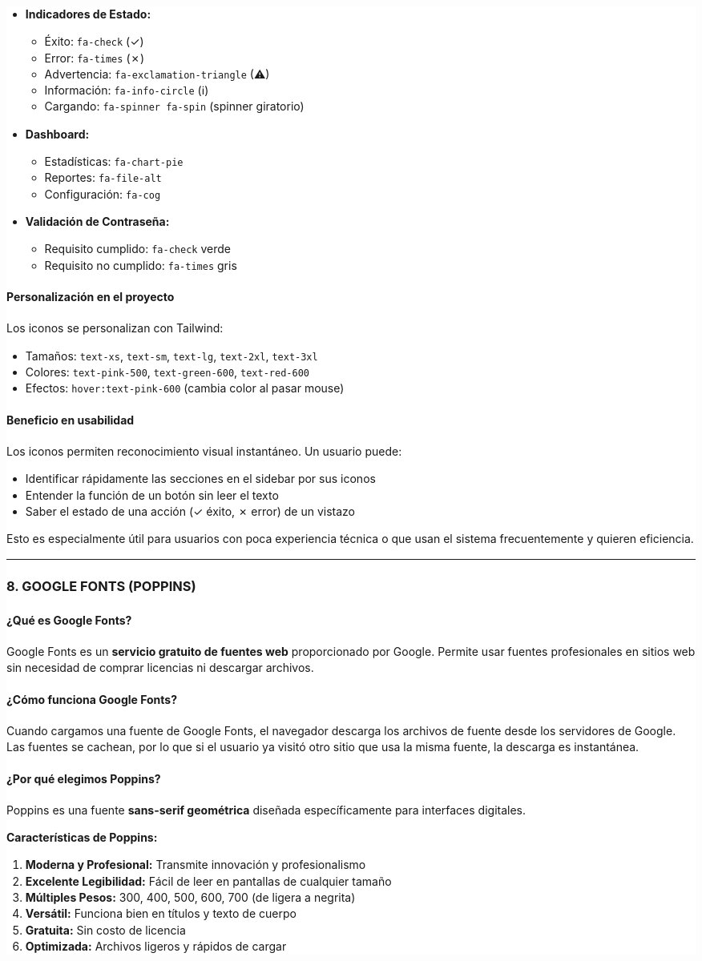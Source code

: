 - **Indicadores de Estado:**
  - Éxito: `fa-check` (✓)
  - Error: `fa-times` (✗)
  - Advertencia: `fa-exclamation-triangle` (⚠)
  - Información: `fa-info-circle` (ℹ)
  - Cargando: `fa-spinner fa-spin` (spinner giratorio)

- **Dashboard:**
  - Estadísticas: `fa-chart-pie`
  - Reportes: `fa-file-alt`
  - Configuración: `fa-cog`

- **Validación de Contraseña:**
  - Requisito cumplido: `fa-check` verde
  - Requisito no cumplido: `fa-times` gris

#### Personalización en el proyecto

Los iconos se personalizan con Tailwind:
- Tamaños: `text-xs`, `text-sm`, `text-lg`, `text-2xl`, `text-3xl`
- Colores: `text-pink-500`, `text-green-600`, `text-red-600`
- Efectos: `hover:text-pink-600` (cambia color al pasar mouse)

#### Beneficio en usabilidad

Los iconos permiten reconocimiento visual instantáneo. Un usuario puede:
- Identificar rápidamente las secciones en el sidebar por sus iconos
- Entender la función de un botón sin leer el texto
- Saber el estado de una acción (✓ éxito, ✗ error) de un vistazo

Esto es especialmente útil para usuarios con poca experiencia técnica o que usan el sistema frecuentemente y quieren eficiencia.

---

### 8. GOOGLE FONTS (POPPINS)

#### ¿Qué es Google Fonts?

Google Fonts es un **servicio gratuito de fuentes web** proporcionado por Google. Permite usar fuentes profesionales en sitios web sin necesidad de comprar licencias ni descargar archivos.

#### ¿Cómo funciona Google Fonts?

Cuando cargamos una fuente de Google Fonts, el navegador descarga los archivos de fuente desde los servidores de Google. Las fuentes se cachean, por lo que si el usuario ya visitó otro sitio que usa la misma fuente, la descarga es instantánea.

#### ¿Por qué elegimos Poppins?

Poppins es una fuente **sans-serif geométrica** diseñada específicamente para interfaces digitales.

**Características de Poppins:**
1. **Moderna y Profesional:** Transmite innovación y profesionalismo
2. **Excelente Legibilidad:** Fácil de leer en pantallas de cualquier tamaño
3. **Múltiples Pesos:** 300, 400, 500, 600, 700 (de ligera a negrita)
4. **Versátil:** Funciona bien en títulos y texto de cuerpo
5. **Gratuita:** Sin costo de licencia
6. **Optimizada:** Archivos ligeros y rápidos de cargar
